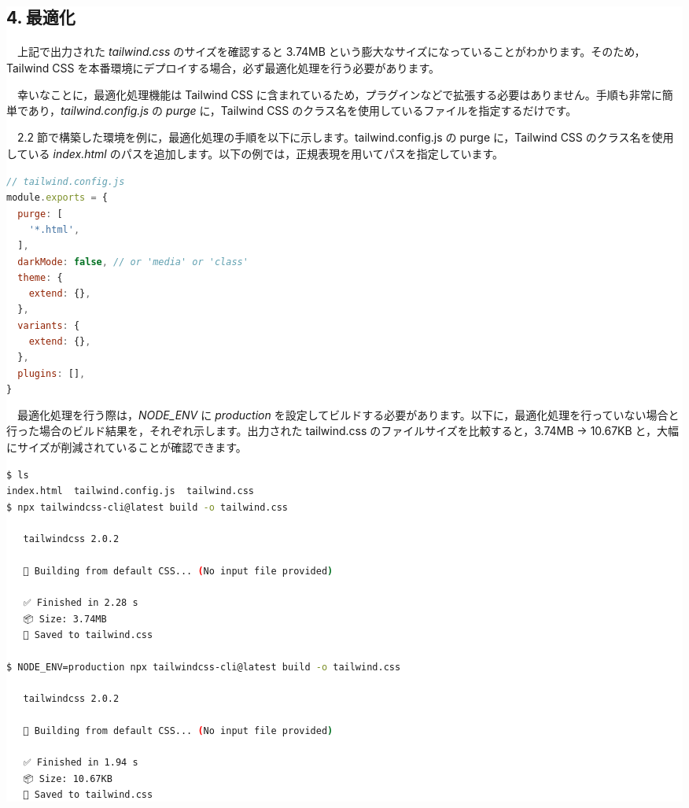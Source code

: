 ## 4. 最適化

　上記で出力された *tailwind.css* のサイズを確認すると 3.74MB という膨大なサイズになっていることがわかります。そのため，Tailwind CSS を本番環境にデプロイする場合，必ず最適化処理を行う必要があります。

　幸いなことに，最適化処理機能は Tailwind CSS に含まれているため，プラグインなどで拡張する必要はありません。手順も非常に簡単であり，*tailwind.config.js* の *purge* に，Tailwind CSS のクラス名を使用しているファイルを指定するだけです。

　2.2 節で構築した環境を例に，最適化処理の手順を以下に示します。tailwind.config.js の purge に，Tailwind CSS のクラス名を使用している *index.html* のパスを追加します。以下の例では，正規表現を用いてパスを指定しています。

```js { hl_lines=[4] }
// tailwind.config.js
module.exports = {
  purge: [
    '*.html',
  ],
  darkMode: false, // or 'media' or 'class'
  theme: {
    extend: {},
  },
  variants: {
    extend: {},
  },
  plugins: [],
}
```

　最適化処理を行う際は，*NODE_ENV* に *production* を設定してビルドする必要があります。以下に，最適化処理を行っていない場合と行った場合のビルド結果を，それぞれ示します。出力された tailwind.css のファイルサイズを比較すると，3.74MB → 10.67KB と，大幅にサイズが削減されていることが確認できます。

```bash { hl_lines=[10,20] }
$ ls
index.html  tailwind.config.js  tailwind.css
$ npx tailwindcss-cli@latest build -o tailwind.css
  
   tailwindcss 2.0.2
  
   🚀 Building from default CSS... (No input file provided)
  
   ✅ Finished in 2.28 s
   📦 Size: 3.74MB
   💾 Saved to tailwind.css

$ NODE_ENV=production npx tailwindcss-cli@latest build -o tailwind.css
  
   tailwindcss 2.0.2
  
   🚀 Building from default CSS... (No input file provided)
  
   ✅ Finished in 1.94 s
   📦 Size: 10.67KB
   💾 Saved to tailwind.css
```
